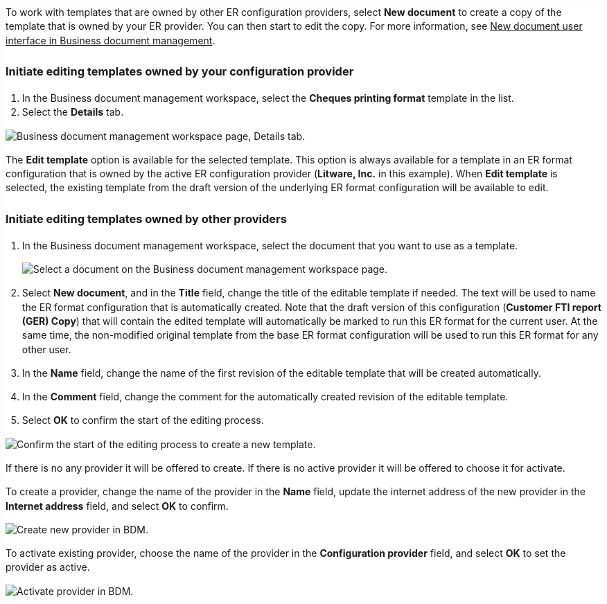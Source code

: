 To work with templates that are owned by other ER configuration providers, select **New document** to create a copy of the template that is owned by your ER provider. You can then start to edit the copy. For more information, see [New document user interface in Business document management](er-business-document-management-new-template-ui.md).

### Initiate editing templates owned by your configuration provider

1. In the Business document management workspace, select the **Cheques printing format** template in the list.
2. Select the **Details** tab.

![Business document management workspace page, Details tab.](./media/BDM-Overview-EditingTemplate2.png)

The **Edit template** option is available for the selected template. This option is always available for a template in an ER format configuration that is owned by the active ER configuration provider (**Litware, Inc.** in this example). When **Edit template** is selected, the existing template from the draft version of the underlying ER format configuration will be available to edit.

### Initiate editing templates owned by other providers

1. In the Business document management workspace, select the document that you want to use as a template.

    ![Select a document on the Business document management workspace page.](./media/BDM-Overview-EditingTemplate3.png)

2. Select **New document**, and in the **Title** field, change the title of the editable template if needed. The text will be used to name the ER format configuration that is automatically created. Note that the draft version of this configuration (**Customer FTI report (GER) Copy**) that will contain the edited template will automatically be marked to run this ER format for the current user. At the same time, the non-modified original template from the base ER format configuration will be used to run this ER format for any other user.
3. In the **Name** field, change the name of the first revision of the editable template that will be created automatically.
4. In the **Comment** field, change the comment for the automatically created revision of the editable template.
5. Select **OK** to confirm the start of the editing process.

![Confirm the start of the editing process to create a new template.](./media/BDM-Overview-EditingTemplate4.png)

If there is no any provider it will be offered to create. If there is no active provider it will be offered to choose it for activate.

To create a provider, change the name of the provider in the **Name** field, update the internet address of the new provider in the **Internet address** field, and select **OK** to confirm.

   ![Create new provider in BDM.](./media/bdm_create_provider.png)

To activate existing provider, choose the name of the provider in the **Configuration provider** field, and select **OK** to set the provider as active.

   ![Activate provider in BDM.](./media/bdm_choose_provider.png)

